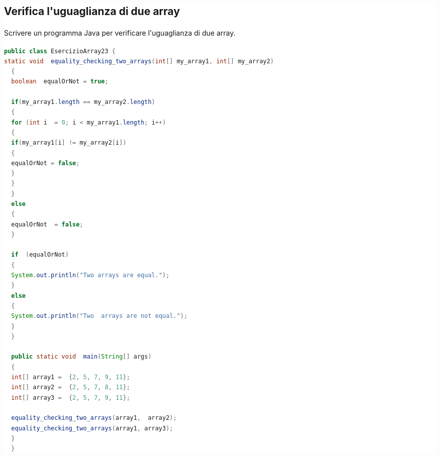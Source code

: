 
## Verifica l'uguaglianza di due array

Scrivere un programma Java per verificare l'uguaglianza di due array.

```java
public class EsercizioArray23 {
static void  equality_checking_two_arrays(int[] my_array1, int[] my_array2)
  {
  boolean  equalOrNot = true;
  
  if(my_array1.length == my_array2.length)
  {
  for (int i  = 0; i < my_array1.length; i++)
  {
  if(my_array1[i] != my_array2[i])
  {
  equalOrNot = false;
  }
  }
  }
  else
  {
  equalOrNot  = false;
  }
  
  if  (equalOrNot)
  {
  System.out.println("Two arrays are equal.");
  }
  else
  {
  System.out.println("Two  arrays are not equal.");
  }
  }
  
  public static void  main(String[] args)
  {
  int[] array1 =  {2, 5, 7, 9, 11};
  int[] array2 =  {2, 5, 7, 8, 11};
  int[] array3 =  {2, 5, 7, 9, 11};
  
  equality_checking_two_arrays(array1,  array2);
  equality_checking_two_arrays(array1, array3);
  }
  }